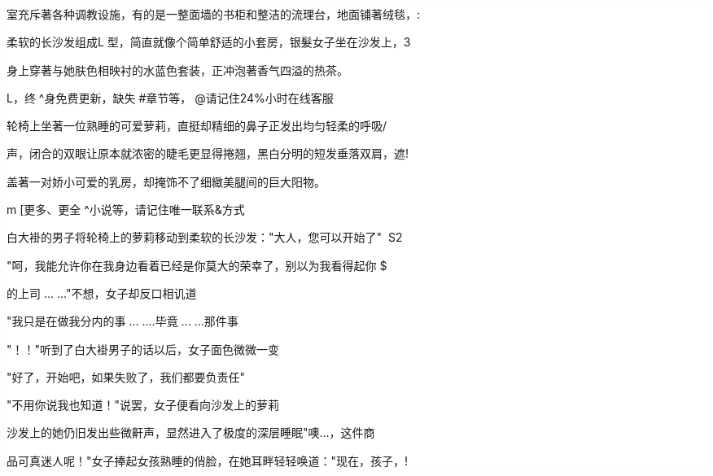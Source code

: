 室充斥著各种调教设施，有的是一整面墙的书柜和整洁的流理台，地面铺著绒毯，:



柔软的长沙发组成L 型，简直就像个简单舒适的小套房，银髮女子坐在沙发上，3



身上穿著与她肤色相映衬的水蓝色套装，正冲泡著香气四溢的热茶。

L，终 ^身免费更新，缺失 #章节等， @请记住24%小时在线客服



轮椅上坐著一位熟睡的可爱萝莉，直挺却精细的鼻子正发出均匀轻柔的呼吸/



声，闭合的双眼让原本就浓密的睫毛更显得捲翘，黑白分明的短发垂落双肩，遮!



盖著一对娇小可爱的乳房，却掩饰不了细緻美腿间的巨大阳物。

m [更多、更全 ^小说等，请记住唯一联系&方式







白大褂的男子将轮椅上的萝莉移动到柔软的长沙发："大人，您可以开始了"  S2





"呵，我能允许你在我身边看着已经是你莫大的荣幸了，别以为我看得起你 $



的上司 ... ..."不想，女子却反口相讥道







"我只是在做我分内的事 ... ....毕竟 ... ...那件事





"！！"听到了白大褂男子的话以后，女子面色微微一变





"好了，开始吧，如果失败了，我们都要负责任"





"不用你说我也知道！"说罢，女子便看向沙发上的萝莉





沙发上的她仍旧发出些微鼾声，显然进入了极度的深层睡眠"噢...，这件商



品可真迷人呢！"女子捧起女孩熟睡的俏脸，在她耳畔轻轻唤道："现在，孩子，!
